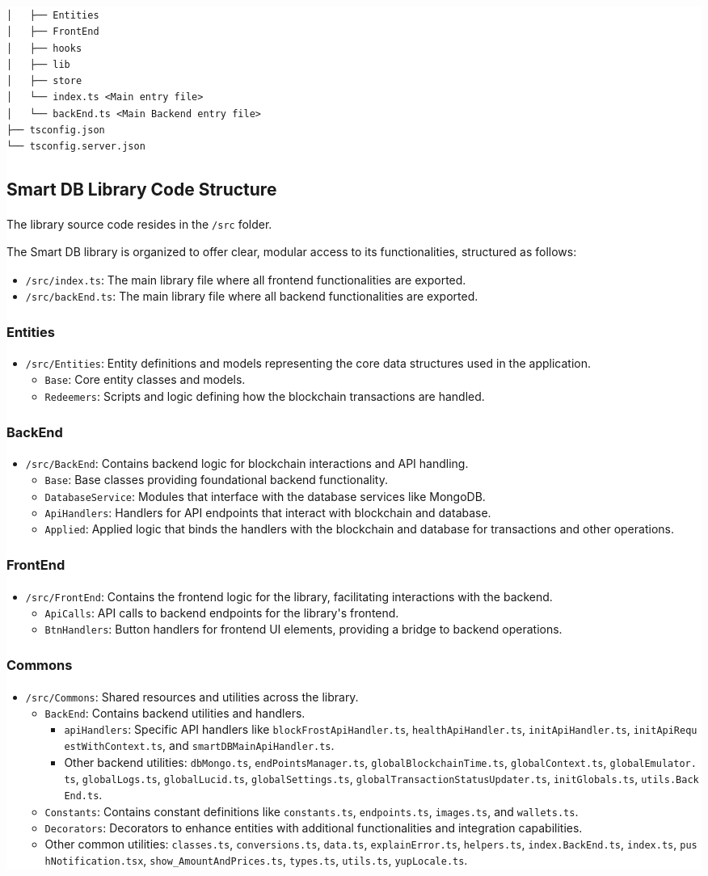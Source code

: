 ```
│   ├── Entities
│   ├── FrontEnd
│   ├── hooks
│   ├── lib
│   ├── store
│   └── index.ts <Main entry file>
│   └── backEnd.ts <Main Backend entry file>
├── tsconfig.json
└── tsconfig.server.json
```

## Smart DB Library Code Structure

The library source code resides in the `/src` folder.

The Smart DB library is organized to offer clear, modular access to its functionalities, structured as follows:

- `/src/index.ts`: The main library file where all frontend functionalities are exported.
- `/src/backEnd.ts`: The main library file where all backend functionalities are exported.

### Entities
- `/src/Entities`: Entity definitions and models representing the core data structures used in the application.
  - `Base`: Core entity classes and models.
  - `Redeemers`: Scripts and logic defining how the blockchain transactions are handled.

### BackEnd
- `/src/BackEnd`: Contains backend logic for blockchain interactions and API handling.
  - `Base`: Base classes providing foundational backend functionality.
  - `DatabaseService`: Modules that interface with the database services like MongoDB.
  - `ApiHandlers`: Handlers for API endpoints that interact with blockchain and database.
  - `Applied`: Applied logic that binds the handlers with the blockchain and database for transactions and other operations.

### FrontEnd
- `/src/FrontEnd`: Contains the frontend logic for the library, facilitating interactions with the backend.
  - `ApiCalls`: API calls to backend endpoints for the library's frontend.
  - `BtnHandlers`: Button handlers for frontend UI elements, providing a bridge to backend operations.

### Commons
- `/src/Commons`: Shared resources and utilities across the library.
  - `BackEnd`: Contains backend utilities and handlers.
    - `apiHandlers`: Specific API handlers like `blockFrostApiHandler.ts`, `healthApiHandler.ts`, `initApiHandler.ts`, `initApiRequestWithContext.ts`, and `smartDBMainApiHandler.ts`.
    - Other backend utilities: `dbMongo.ts`, `endPointsManager.ts`, `globalBlockchainTime.ts`, `globalContext.ts`, `globalEmulator.ts`, `globalLogs.ts`, `globalLucid.ts`, `globalSettings.ts`, `globalTransactionStatusUpdater.ts`, `initGlobals.ts`, `utils.BackEnd.ts`.
  - `Constants`: Contains constant definitions like `constants.ts`, `endpoints.ts`, `images.ts`, and `wallets.ts`.
  - `Decorators`: Decorators to enhance entities with additional functionalities and integration capabilities.
  - Other common utilities: `classes.ts`, `conversions.ts`, `data.ts`, `explainError.ts`, `helpers.ts`, `index.BackEnd.ts`, `index.ts`, `pushNotification.tsx`, `show_AmountAndPrices.ts`, `types.ts`, `utils.ts`, `yupLocale.ts`.
